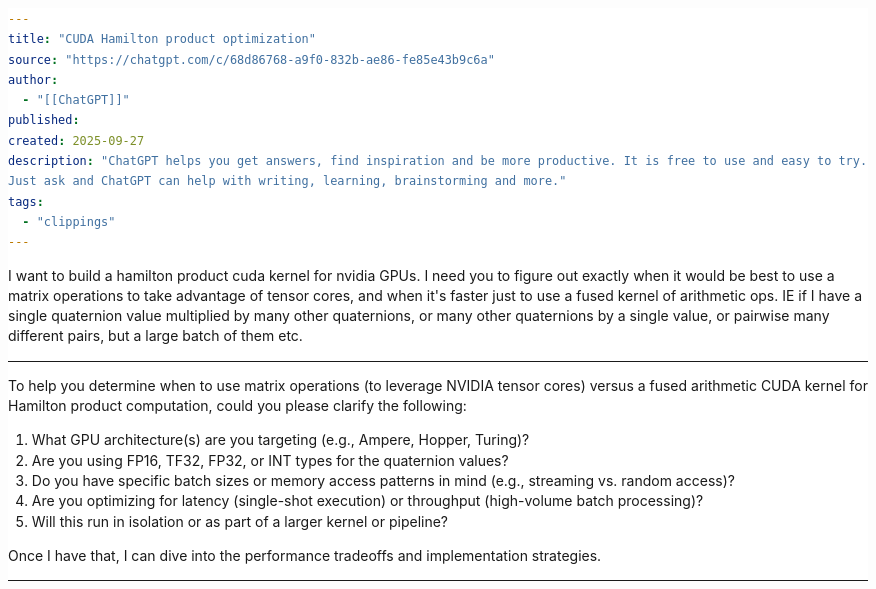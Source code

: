 ```yaml
---
title: "CUDA Hamilton product optimization"
source: "https://chatgpt.com/c/68d86768-a9f0-832b-ae86-fe85e43b9c6a"
author:
  - "[[ChatGPT]]"
published:
created: 2025-09-27
description: "ChatGPT helps you get answers, find inspiration and be more productive. It is free to use and easy to try. Just ask and ChatGPT can help with writing, learning, brainstorming and more."
tags:
  - "clippings"
---
```

I want to build a hamilton product cuda kernel for nvidia GPUs. I need you to figure out exactly when it would be best to use a matrix operations to take advantage of tensor cores, and when it's faster just to use a fused kernel of arithmetic ops. IE if I have a single quaternion value multiplied by many other quaternions, or many other quaternions by a single value, or pairwise many different pairs, but a large batch of them etc.

---

To help you determine when to use matrix operations (to leverage NVIDIA tensor cores) versus a fused arithmetic CUDA kernel for Hamilton product computation, could you please clarify the following:

1. What GPU architecture(s) are you targeting (e.g., Ampere, Hopper, Turing)?
2. Are you using FP16, TF32, FP32, or INT types for the quaternion values?
3. Do you have specific batch sizes or memory access patterns in mind (e.g., streaming vs. random access)?
4. Are you optimizing for latency (single-shot execution) or throughput (high-volume batch processing)?
5. Will this run in isolation or as part of a larger kernel or pipeline?

Once I have that, I can dive into the performance tradeoffs and implementation strategies.

---
